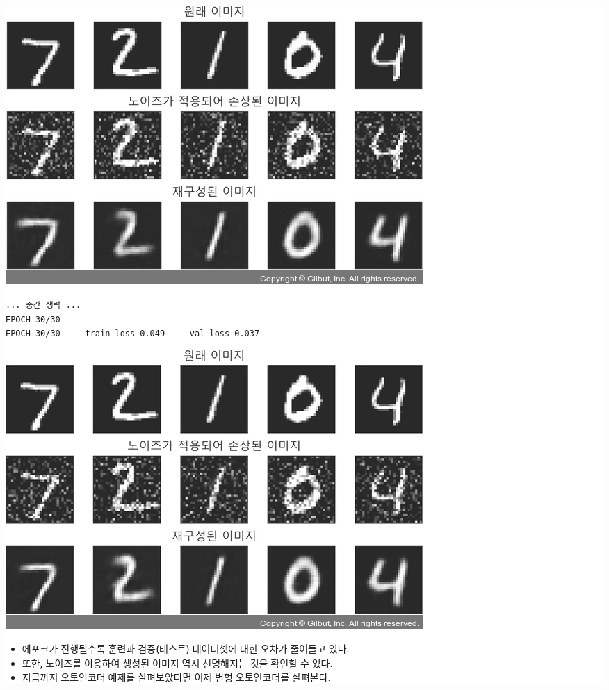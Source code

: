 ![](./assets/Ch13/deeplearning06.jpg)

```
... 중간 생략 ...  
EPOCH 30/30 
EPOCH 30/30     train loss 0.049     val loss 0.037
```

![](./assets/Ch13/deeplearning07.jpg)

- 에포크가 진행될수록 훈련과 검증(테스트) 데이터셋에 대한 오차가 줄어들고 있다.
- 또한, 노이즈를 이용하여 생성된 이미지 역시 선명해지는 것을 확인할 수 있다.
- 지금까지 오토인코더 예제를 살펴보았다면 이제 변형 오토인코더를 살펴본다.
